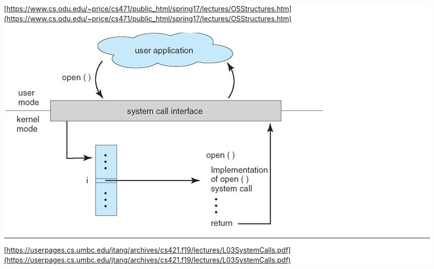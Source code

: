 
[https://www.cs.odu.edu/~price/cs471/public_html/spring17/lectures/OSStructures.htm](https://www.cs.odu.edu/~price/cs471/public_html/spring17/lectures/OSStructures.htm)

![](assets/Pasted%20image%2020250604153449.png)

---

[https://userpages.cs.umbc.edu/jtang/archives/cs421.f19/lectures/L03SystemCalls.pdf](https://userpages.cs.umbc.edu/jtang/archives/cs421.f19/lectures/L03SystemCalls.pdf)
